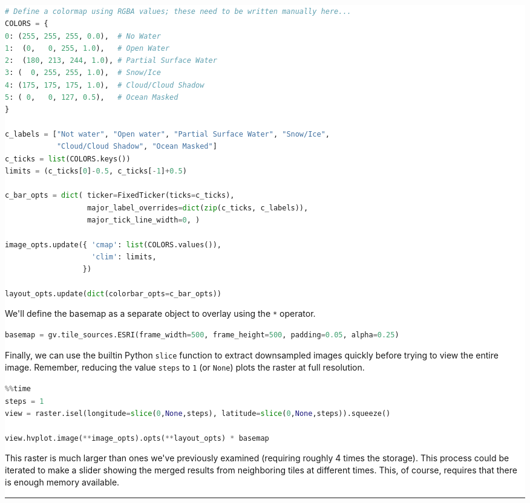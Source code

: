 ```python jupyter={"source_hidden": false}
# Define a colormap using RGBA values; these need to be written manually here...
COLORS = {
0: (255, 255, 255, 0.0),  # No Water
1:  (0,   0, 255, 1.0),   # Open Water
2:  (180, 213, 244, 1.0), # Partial Surface Water
3: (  0, 255, 255, 1.0),  # Snow/Ice
4: (175, 175, 175, 1.0),  # Cloud/Cloud Shadow
5: ( 0,   0, 127, 0.5),   # Ocean Masked
}

c_labels = ["Not water", "Open water", "Partial Surface Water", "Snow/Ice",
            "Cloud/Cloud Shadow", "Ocean Masked"]
c_ticks = list(COLORS.keys())
limits = (c_ticks[0]-0.5, c_ticks[-1]+0.5)

c_bar_opts = dict( ticker=FixedTicker(ticks=c_ticks),
                   major_label_overrides=dict(zip(c_ticks, c_labels)),
                   major_tick_line_width=0, )

image_opts.update({ 'cmap': list(COLORS.values()),
                    'clim': limits,
                  })

layout_opts.update(dict(colorbar_opts=c_bar_opts))
```


We'll define the basemap as a separate object to overlay using the `*` operator.


```python jupyter={"source_hidden": false}
basemap = gv.tile_sources.ESRI(frame_width=500, frame_height=500, padding=0.05, alpha=0.25)
```


Finally, we can use the builtin Python `slice` function to extract downsampled images quickly before trying to view the entire image. Remember, reducing the value `steps` to `1` (or `None`) plots the raster at full resolution.


```python jupyter={"source_hidden": false}
%%time
steps = 1
view = raster.isel(longitude=slice(0,None,steps), latitude=slice(0,None,steps)).squeeze()

view.hvplot.image(**image_opts).opts(**layout_opts) * basemap
```


This raster is much larger than ones we've previously examined (requiring roughly 4 times the storage). This process could be iterated to make a slider showing the merged results from neighboring tiles at different times. This, of course, requires that there is enough memory available.

***


